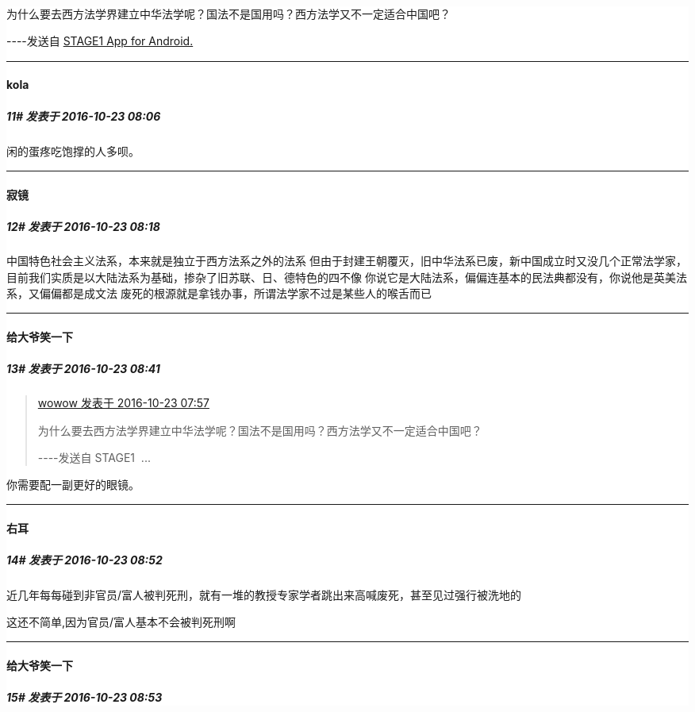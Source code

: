 
为什么要去西方法学界建立中华法学呢？国法不是国用吗？西方法学又不一定适合中国吧？


----发送自 [STAGE1 App for Android.](http://stage1.5j4m.com/?1.21)


-----

####  kola  
##### 11#       发表于 2016-10-23 08:06


闲的蛋疼吃饱撑的人多呗。


-----

####  寂镜  
##### 12#       发表于 2016-10-23 08:18


中国特色社会主义法系，本来就是独立于西方法系之外的法系
但由于封建王朝覆灭，旧中华法系已废，新中国成立时又没几个正常法学家，目前我们实质是以大陆法系为基础，掺杂了旧苏联、日、德特色的四不像
你说它是大陆法系，偏偏连基本的民法典都没有，你说他是英美法系，又偏偏都是成文法
废死的根源就是拿钱办事，所谓法学家不过是某些人的喉舌而已


-----

####  给大爷笑一下  
##### 13#       发表于 2016-10-23 08:41


<blockquote><a href="httphttps://bbs.saraba1st.com/2b/forum.php?mod=redirect&amp;goto=findpost&amp;pid=33946114&amp;ptid=1341662" target="_blank">wowow 发表于 2016-10-23 07:57</a>

为什么要去西方法学界建立中华法学呢？国法不是国用吗？西方法学又不一定适合中国吧？


----发送自 STAGE1  ...</blockquote>
你需要配一副更好的眼镜。


-----

####  右耳  
##### 14#       发表于 2016-10-23 08:52


近几年每每碰到非官员/富人被判死刑，就有一堆的教授专家学者跳出来高喊废死，甚至见过强行被洗地的


这还不简单,因为官员/富人基本不会被判死刑啊


-----

####  给大爷笑一下  
##### 15#       发表于 2016-10-23 08:53
